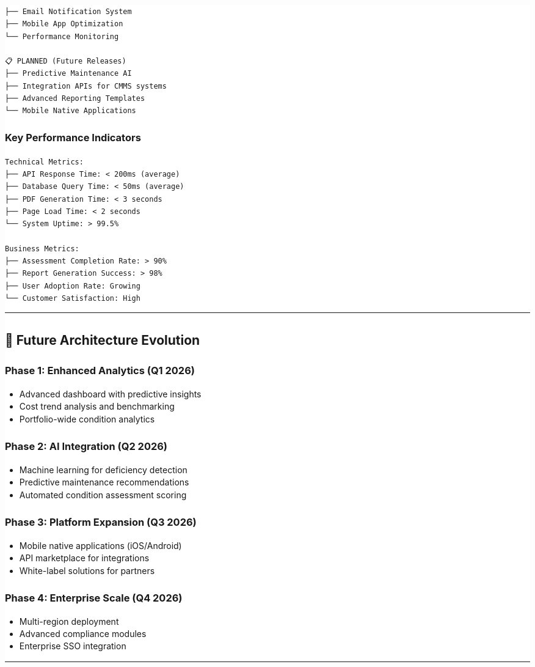 ```
├── Email Notification System
├── Mobile App Optimization
└── Performance Monitoring

📋 PLANNED (Future Releases)
├── Predictive Maintenance AI
├── Integration APIs for CMMS systems
├── Advanced Reporting Templates
└── Mobile Native Applications
```

### Key Performance Indicators
```
Technical Metrics:
├── API Response Time: < 200ms (average)
├── Database Query Time: < 50ms (average)  
├── PDF Generation Time: < 3 seconds
├── Page Load Time: < 2 seconds
└── System Uptime: > 99.5%

Business Metrics:
├── Assessment Completion Rate: > 90%
├── Report Generation Success: > 98%
├── User Adoption Rate: Growing
└── Customer Satisfaction: High
```

---

## 🔮 Future Architecture Evolution

### Phase 1: Enhanced Analytics (Q1 2026)
- Advanced dashboard with predictive insights
- Cost trend analysis and benchmarking
- Portfolio-wide condition analytics

### Phase 2: AI Integration (Q2 2026)  
- Machine learning for deficiency detection
- Predictive maintenance recommendations
- Automated condition assessment scoring

### Phase 3: Platform Expansion (Q3 2026)
- Mobile native applications (iOS/Android)
- API marketplace for integrations  
- White-label solutions for partners

### Phase 4: Enterprise Scale (Q4 2026)
- Multi-region deployment
- Advanced compliance modules
- Enterprise SSO integration

---